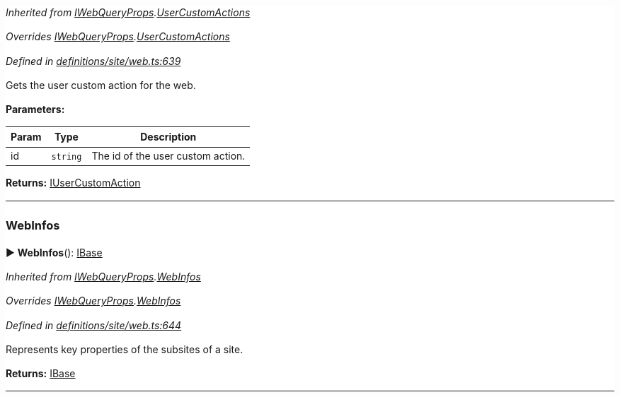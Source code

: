 


*Inherited from [IWebQueryProps](_definitions_site_web_.iwebqueryprops.md).[UserCustomActions](_definitions_site_web_.iwebqueryprops.md#usercustomactions)*

*Overrides [IWebQueryProps](_definitions_site_web_.iwebqueryprops.md).[UserCustomActions](_definitions_site_web_.iwebqueryprops.md#usercustomactions)*

*Defined in [definitions/site/web.ts:639](https://github.com/gunjandatta/sprest/blob/3de79f1/src/definitions/site/web.ts#L639)*



Gets the user custom action for the web.


**Parameters:**

| Param | Type | Description |
| ------ | ------ | ------ |
| id | `string`   |  The id of the user custom action. |





**Returns:** [IUserCustomAction](_definitions_customaction_usercustomaction_.iusercustomaction.md)





___

<a id="webinfos"></a>

###  WebInfos

► **WebInfos**(): [IBase](_definitions_lib_base_.ibase.md)




*Inherited from [IWebQueryProps](_definitions_site_web_.iwebqueryprops.md).[WebInfos](_definitions_site_web_.iwebqueryprops.md#webinfos)*

*Overrides [IWebQueryProps](_definitions_site_web_.iwebqueryprops.md).[WebInfos](_definitions_site_web_.iwebqueryprops.md#webinfos)*

*Defined in [definitions/site/web.ts:644](https://github.com/gunjandatta/sprest/blob/3de79f1/src/definitions/site/web.ts#L644)*



Represents key properties of the subsites of a site.




**Returns:** [IBase](_definitions_lib_base_.ibase.md)





___

<a id="webs"></a>
